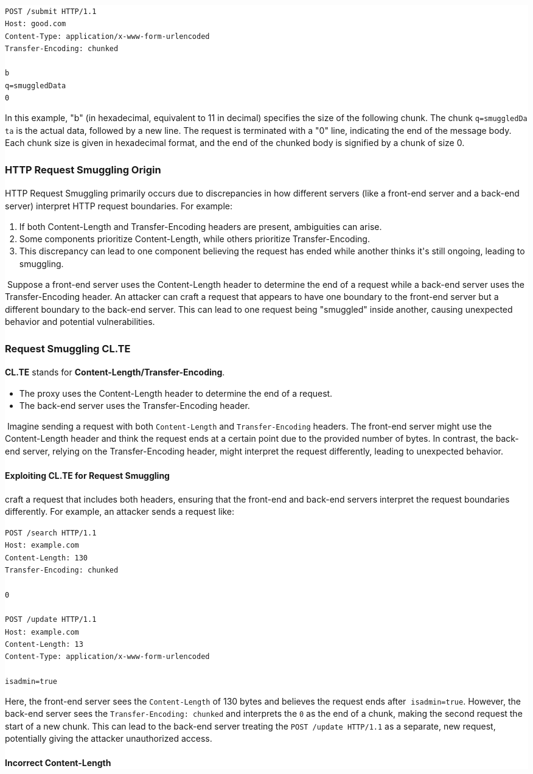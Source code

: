 ```shell-session
POST /submit HTTP/1.1
Host: good.com
Content-Type: application/x-www-form-urlencoded 
Transfer-Encoding: chunked

b
q=smuggledData 
0
```
In this example, "b" (in hexadecimal, equivalent to 11 in decimal) specifies the size of the following chunk. The chunk `q=smuggledData` is the actual data, followed by a new line. The request is terminated with a "0" line, indicating the end of the message body. Each chunk size is given in hexadecimal format, and the end of the chunked body is signified by a chunk of size 0.
### HTTP Request Smuggling Origin

HTTP Request Smuggling primarily occurs due to discrepancies in how different servers (like a front-end server and a back-end server) interpret HTTP request boundaries. For example:

1. If both Content-Length and Transfer-Encoding headers are present, ambiguities can arise.
2. Some components prioritize Content-Length, while others prioritize Transfer-Encoding.
3. This discrepancy can lead to one component believing the request has ended while another thinks it's still ongoing, leading to smuggling.

 Suppose a front-end server uses the Content-Length header to determine the end of a request while a back-end server uses the Transfer-Encoding header. An attacker can craft a request that appears to have one boundary to the front-end server but a different boundary to the back-end server. This can lead to one request being "smuggled" inside another, causing unexpected behavior and potential vulnerabilities.
### Request Smuggling CL.TE

**CL.TE** stands for **Content-Length/Transfer-Encoding**. 
- The proxy uses the Content-Length header to determine the end of a request.
- The back-end server uses the Transfer-Encoding header.

 Imagine sending a request with both `Content-Length` and `Transfer-Encoding` headers. The front-end server might use the Content-Length header and think the request ends at a certain point due to the provided number of bytes. In contrast, the back-end server, relying on the Transfer-Encoding header, might interpret the request differently, leading to unexpected behavior.
#### Exploiting CL.TE for Request Smuggling

craft a request that includes both headers, ensuring that the front-end and back-end servers interpret the request boundaries differently. For example, an attacker sends a request like:
```shell-session
POST /search HTTP/1.1
Host: example.com
Content-Length: 130
Transfer-Encoding: chunked

0

POST /update HTTP/1.1
Host: example.com
Content-Length: 13
Content-Type: application/x-www-form-urlencoded

isadmin=true
```
Here, the front-end server sees the `Content-Length` of 130 bytes and believes the request ends after  `isadmin=true`. However, the back-end server sees the `Transfer-Encoding: chunked` and interprets the `0` as the end of a chunk, making the second request the start of a new chunk. This can lead to the back-end server treating the `POST /update HTTP/1.1` as a separate, new request, potentially giving the attacker unauthorized access.
#### Incorrect Content-Length
